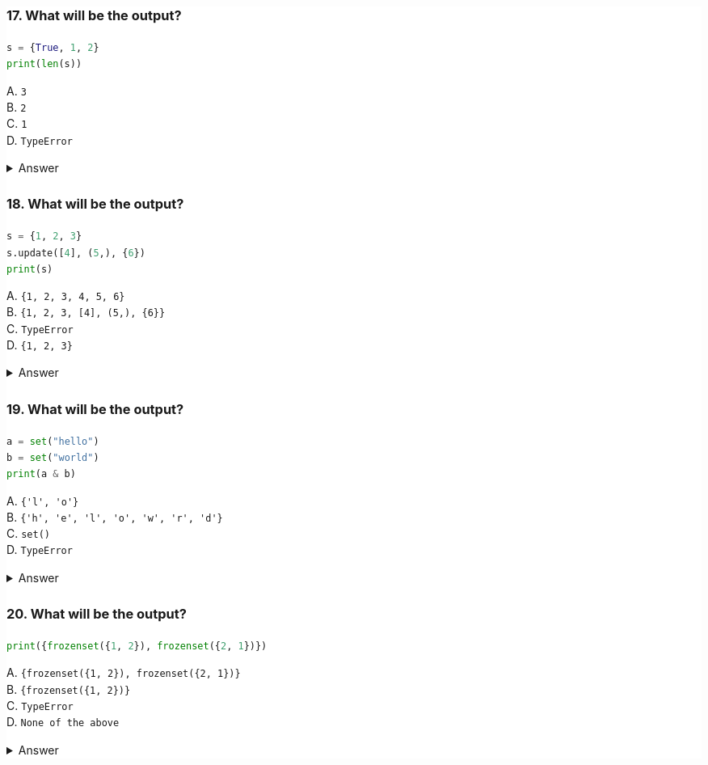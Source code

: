 ### 17. What will be the output?
```python
s = {True, 1, 2}
print(len(s))
```
A. `3`  
B. `2`  
C. `1`  
D. `TypeError`  
<details><summary>Answer</summary></details>

### 18. What will be the output?
```python
s = {1, 2, 3}
s.update([4], (5,), {6})
print(s)
```
A. `{1, 2, 3, 4, 5, 6}`  
B. `{1, 2, 3, [4], (5,), {6}}`  
C. `TypeError`  
D. `{1, 2, 3}`  
<details><summary>Answer</summary></details>

### 19. What will be the output?
```python
a = set("hello")
b = set("world")
print(a & b)
```
A. `{'l', 'o'}`  
B. `{'h', 'e', 'l', 'o', 'w', 'r', 'd'}`  
C. `set()`  
D. `TypeError`  
<details><summary>Answer</summary></details>

### 20. What will be the output?
```python
print({frozenset({1, 2}), frozenset({2, 1})})
```
A. `{frozenset({1, 2}), frozenset({2, 1})}`  
B. `{frozenset({1, 2})}`  
C. `TypeError`  
D. `None of the above`  
<details><summary>Answer</summary></details>

